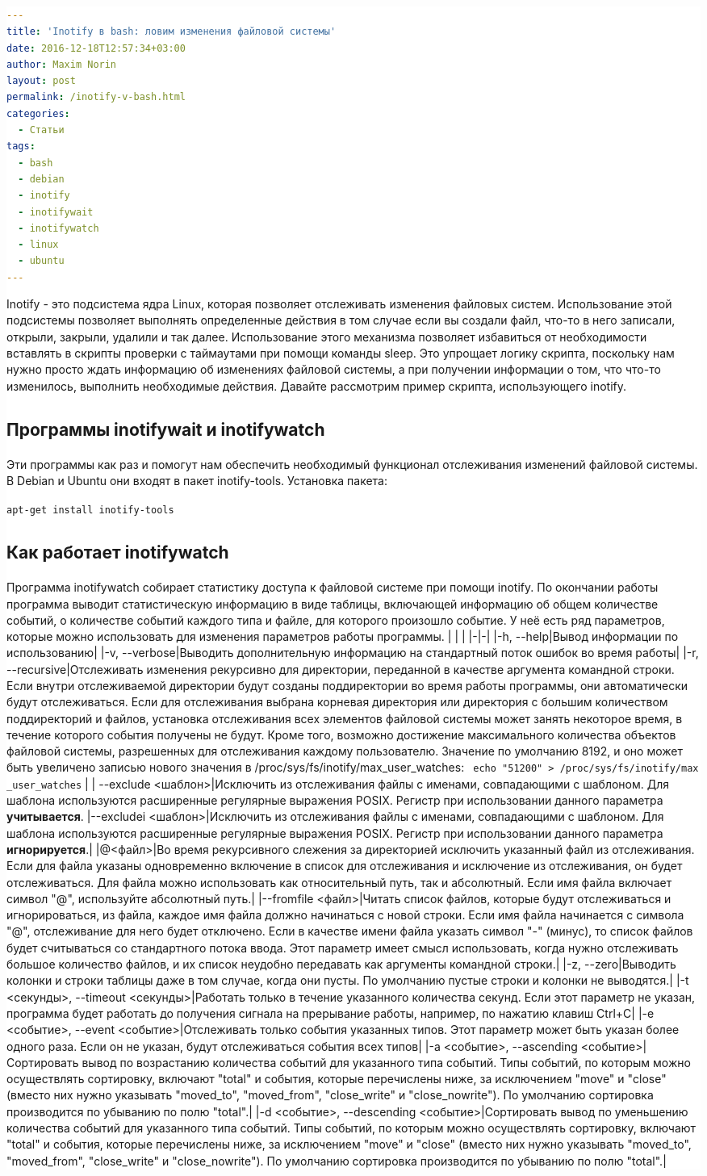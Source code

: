 ```yaml
---
title: 'Inotify в bash: ловим изменения файловой системы'
date: 2016-12-18T12:57:34+03:00
author: Maxim Norin
layout: post
permalink: /inotify-v-bash.html
categories:
  - Статьи
tags:
  - bash
  - debian
  - inotify
  - inotifywait
  - inotifywatch
  - linux
  - ubuntu
---
```

Inotify - это подсистема ядра Linux, которая позволяет отслеживать изменения файловых систем. Использование этой подсистемы позволяет выполнять определенные действия в том случае если вы создали файл, что-то в него записали, открыли, закрыли, удалили и так далее. Использование этого механизма позволяет избавиться от необходимости вставлять в скрипты проверки с таймаутами при помощи команды sleep. Это упрощает логику скрипта, поскольку нам нужно просто ждать информацию об изменениях файловой системы, а при получении информации о том, что что-то изменилось, выполнить необходимые действия. Давайте рассмотрим пример скрипта, использующего inotify.


## Программы inotifywait и inotifywatch
Эти программы как раз и помогут нам обеспечить необходимый функционал отслеживания изменений файловой системы. В Debian и Ubuntu они входят в пакет inotify-tools. Установка пакета:
```
apt-get install inotify-tools
```

## Как работает inotifywatch
Программа inotifywatch собирает статистику доступа к файловой системе при помощи inotify. По окончании работы программа выводит статистическую информацию в виде таблицы, включающей информацию об общем количестве событий, о количестве событий каждого типа и файле, для которого произошло событие. У неё есть ряд параметров, которые можно использовать для изменения параметров работы программы.
| | |
|-|-|
|-h, --help|Вывод информации по использованию|
|-v, --verbose|Выводить дополнительную информацию на стандартный поток ошибок во время работы|
|-r, --recursive|Отслеживать изменения рекурсивно для директории, переданной в качестве аргумента командной строки. Если внутри отслеживаемой директории будут созданы поддиректории во время работы программы, они автоматически будут отслеживаться. Если для отслеживания выбрана корневая директория или директория с большим количеством поддиректорий и файлов, установка отслеживания всех элементов файловой системы может занять некоторое время, в течение которого события получены не будут. Кроме того, возможно достижение максимального количества объектов файловой системы, разрешенных для отслеживания каждому пользователю. Значение по умолчанию 8192, и оно может быть увеличено записью нового значения в /proc/sys/fs/inotify/max_user_watches: ``` echo "51200" > /proc/sys/fs/inotify/max_user_watches``` |
| --exclude <шаблон>|Исключить из отслеживания файлы с именами, совпадающими с шаблоном. Для шаблона используются расширенные регулярные выражения POSIX. Регистр при использовании данного параметра __учитывается__.
|--excludei <шаблон>|Исключить из отслеживания файлы с именами, совпадающими с шаблоном. Для шаблона используются расширенные регулярные выражения POSIX. Регистр при использовании данного параметра __игнорируется__.|
|@<файл>|Во время рекурсивного слежения за директорией исключить указанный файл из отслеживания. Если для файла указаны одновременно включение в список для отслеживания и исключение из отслеживания, он будет отслеживаться. Для файла можно использовать как относительный путь, так и абсолютный. Если имя файла включает символ "@", используйте абсолютный путь.|
|--fromfile <файл>|Читать список файлов, которые будут отслеживаться и игнорироваться, из файла, каждое имя файла должно начинаться с новой строки. Если имя файла начинается с символа "@", отслеживание для него будет отключено. Если в качестве имени файла указать символ "-" (минус), то список файлов будет считываться со стандартного потока ввода. Этот параметр имеет смысл использовать, когда нужно отслеживать большое количество файлов, и их список неудобно передавать как аргументы командной строки.|
|-z, --zero|Выводить колонки и строки таблицы даже в том случае, когда они пусты. По умолчанию пустые строки и колонки не выводятся.|
|-t <секунды>, --timeout <секунды>|Работать только в течение указанного количества секунд. Если этот параметр не указан, программа будет работать до получения сигнала на прерывание работы, например, по нажатию клавиш Ctrl+C|
|-e <событие>, --event <событие>|Отслеживать только события указанных типов. Этот параметр может быть указан более одного раза. Если он не указан, будут отслеживаться события всех типов|
|-a <событие>, --ascending <событие>|Сортировать вывод по возрастанию количества событий для указанного типа событий. Типы событий, по которым можно осуществлять сортировку, включают "total" и события, которые перечислены ниже, за исключением "move" и "close" (вместо них нужно указывать "moved_to", "moved_from", "close_write" и "close_nowrite"). По умолчанию сортировка производится по убыванию по полю "total".|
|-d <событие>, --descending <событие>|Сортировать вывод по уменьшению количества событий для указанного типа событий. Типы событий, по которым можно осуществлять сортировку, включают "total" и события, которые перечислены ниже, за исключением "move" и "close" (вместо них нужно указывать "moved_to", "moved_from", "close_write" и "close_nowrite"). По умолчанию сортировка производится по убыванию по полю "total".|

